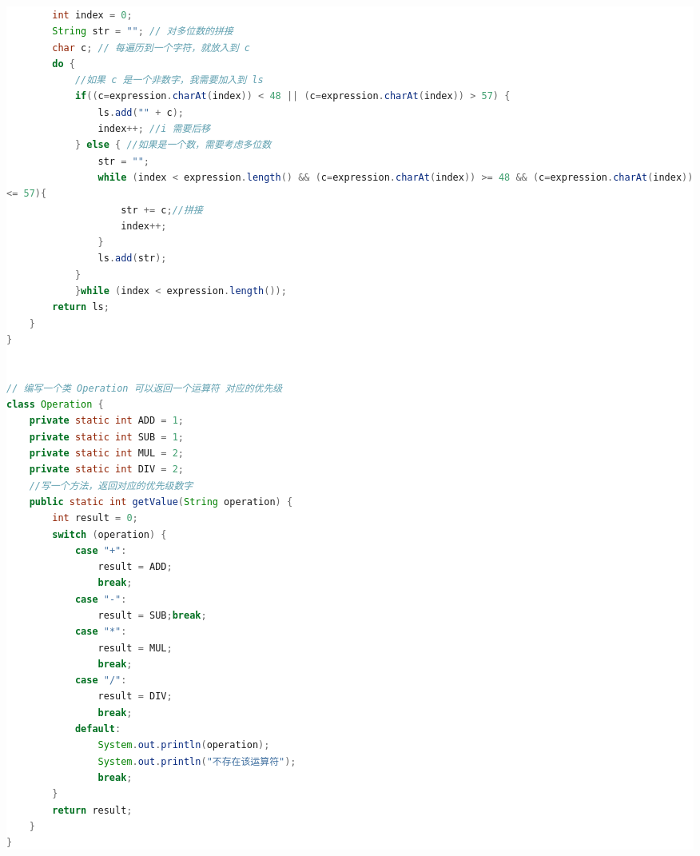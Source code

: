```java
        int index = 0;
        String str = ""; // 对多位数的拼接
        char c; // 每遍历到一个字符，就放入到 c
        do {
            //如果 c 是一个非数字，我需要加入到 ls
            if((c=expression.charAt(index)) < 48 || (c=expression.charAt(index)) > 57) {
                ls.add("" + c);
                index++; //i 需要后移
            } else { //如果是一个数，需要考虑多位数
                str = "";
                while (index < expression.length() && (c=expression.charAt(index)) >= 48 && (c=expression.charAt(index)) <= 57){
                    str += c;//拼接
                    index++;
                }
                ls.add(str);
            }
            }while (index < expression.length());
        return ls;
    }
}


// 编写一个类 Operation 可以返回一个运算符 对应的优先级
class Operation {
    private static int ADD = 1;
    private static int SUB = 1;
    private static int MUL = 2;
    private static int DIV = 2;
    //写一个方法，返回对应的优先级数字
    public static int getValue(String operation) {
        int result = 0;
        switch (operation) {
            case "+":
                result = ADD;
                break;
            case "-":
                result = SUB;break;
            case "*":
                result = MUL;
                break;
            case "/":
                result = DIV;
                break;
            default:
                System.out.println(operation);
                System.out.println("不存在该运算符");
                break;
        }
        return result;
    }
}
```
